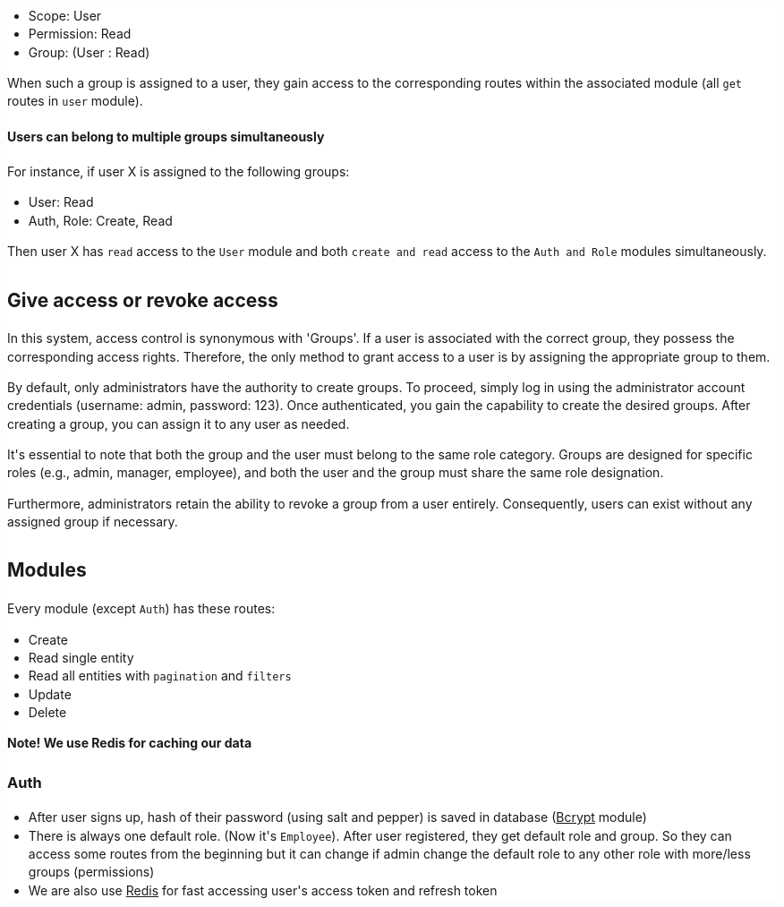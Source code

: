 - Scope: User
- Permission: Read
- Group: (User : Read)

When such a group is assigned to a user, they gain access to the corresponding routes within the associated module (all `get` routes in `user` module).

#### Users can belong to multiple groups simultaneously

For instance, if user X is assigned to the following groups:

- User: Read
- Auth, Role: Create, Read

Then user X has `read` access to the `User` module and both `create and read` access to the `Auth and Role` modules simultaneously.

## Give access or revoke access

In this system, access control is synonymous with 'Groups'. If a user is associated with the correct group, they possess the corresponding access rights. Therefore, the only method to grant access to a user is by assigning the appropriate group to them.

By default, only administrators have the authority to create groups. To proceed, simply log in using the administrator account credentials (username: admin, password: 123). Once authenticated, you gain the capability to create the desired groups. After creating a group, you can assign it to any user as needed.

It's essential to note that both the group and the user must belong to the same role category. Groups are designed for specific roles (e.g., admin, manager, employee), and both the user and the group must share the same role designation.

Furthermore, administrators retain the ability to revoke a group from a user entirely. Consequently, users can exist without any assigned group if necessary.

## Modules

Every module (except `Auth`) has these routes:

- Create
- Read single entity
- Read all entities with `pagination` and `filters`
- Update
- Delete

**Note! We use Redis for caching our data**

### Auth

- After user signs up, hash of their password (using salt and pepper) is saved in database ([Bcrypt](https://www.npmjs.com/package/bcrypt) module)
- There is always one default role. (Now it's `Employee`). After user registered, they get default role and group. So they can access some routes from the beginning but it can change if admin change the default role to any other role with more/less groups (permissions)
- We are also use [Redis](https://redis.io/) for fast accessing user's access token and refresh token
